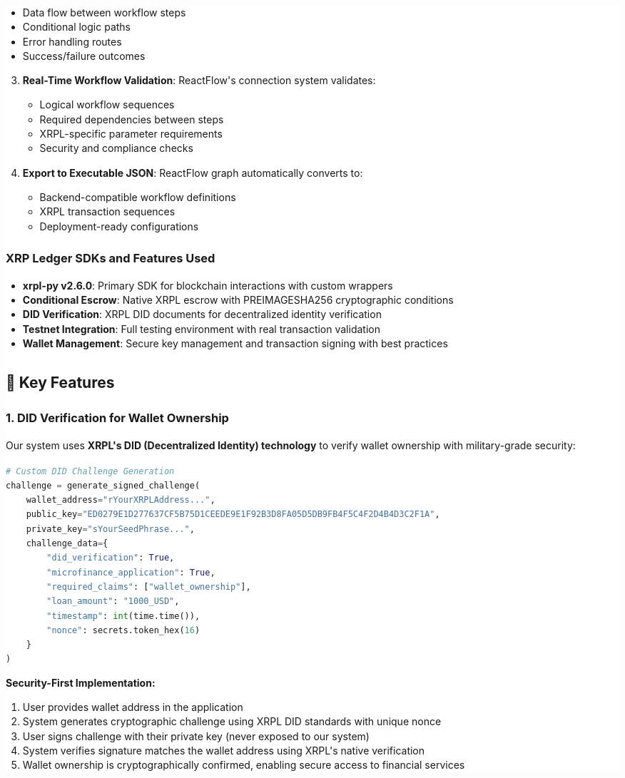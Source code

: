    - Data flow between workflow steps
   - Conditional logic paths
   - Error handling routes
   - Success/failure outcomes

3. **Real-Time Workflow Validation**: ReactFlow's connection system validates:

   - Logical workflow sequences
   - Required dependencies between steps
   - XRPL-specific parameter requirements
   - Security and compliance checks

4. **Export to Executable JSON**: ReactFlow graph automatically converts to:
   - Backend-compatible workflow definitions
   - XRPL transaction sequences
   - Deployment-ready configurations

### XRP Ledger SDKs and Features Used

- **xrpl-py v2.6.0**: Primary SDK for blockchain interactions with custom wrappers
- **Conditional Escrow**: Native XRPL escrow with PREIMAGESHA256 cryptographic conditions
- **DID Verification**: XRPL DID documents for decentralized identity verification
- **Testnet Integration**: Full testing environment with real transaction validation
- **Wallet Management**: Secure key management and transaction signing with best practices

## 🚀 Key Features

### 1. DID Verification for Wallet Ownership

Our system uses **XRPL's DID (Decentralized Identity) technology** to verify wallet ownership with military-grade security:

```python
# Custom DID Challenge Generation
challenge = generate_signed_challenge(
    wallet_address="rYourXRPLAddress...",
    public_key="ED0279E1D277637CF5B75D1CEEDE9E1F92B3D8FA05D5DB9FB4F5C4F2D4B4D3C2F1A",
    private_key="sYourSeedPhrase...",
    challenge_data={
        "did_verification": True,
        "microfinance_application": True,
        "required_claims": ["wallet_ownership"],
        "loan_amount": "1000_USD",
        "timestamp": int(time.time()),
        "nonce": secrets.token_hex(16)
    }
)
```

**Security-First Implementation:**

1. User provides wallet address in the application
2. System generates cryptographic challenge using XRPL DID standards with unique nonce
3. User signs challenge with their private key (never exposed to our system)
4. System verifies signature matches the wallet address using XRPL's native verification
5. Wallet ownership is cryptographically confirmed, enabling secure access to financial services
